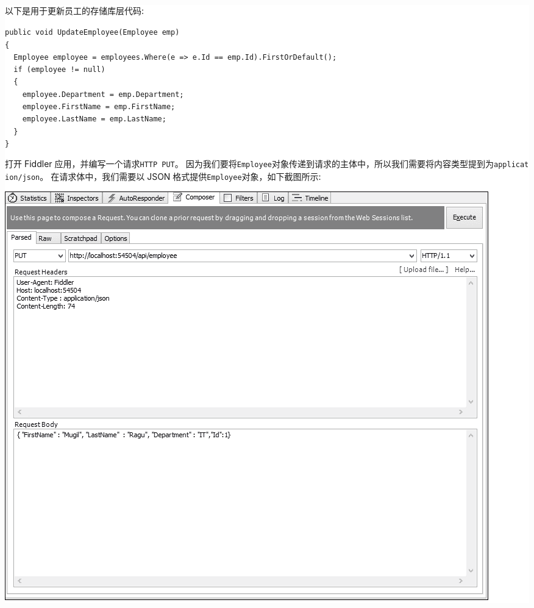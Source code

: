 以下是用于更新员工的存储库层代码:

```
public void UpdateEmployee(Employee emp)
{
  Employee employee = employees.Where(e => e.Id == emp.Id).FirstOrDefault();
  if (employee != null)
  {
    employee.Department = emp.Department;
    employee.FirstName = emp.FirstName;
    employee.LastName = emp.LastName;
  }
}
```

打开 Fiddler 应用，并编写一个请求`HTTP PUT`。 因为我们要将`Employee`对象传递到请求的主体中，所以我们需要将内容类型提到为`application/json`。 在请求体中，我们需要以 JSON 格式提供`Employee`对象，如下截图所示:

![Dependency Injection](img/Image00215.jpg)
